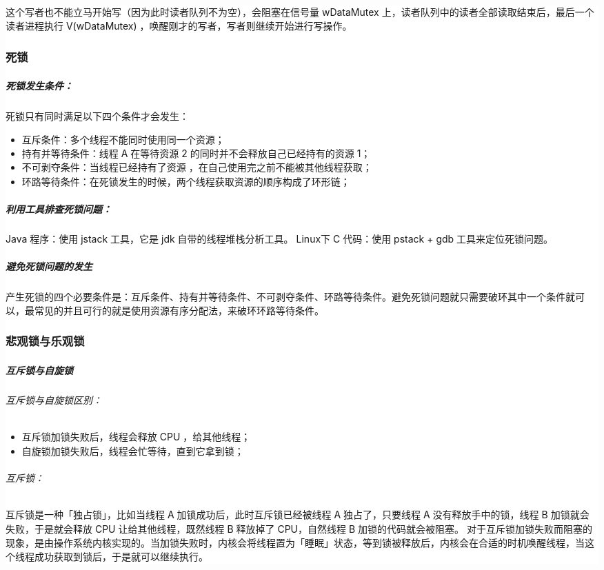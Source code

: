 这个写者也不能⽴⻢开始写（因为此时读者队列不为空），会阻塞在信号量 wDataMutex 上，读者队列中的读者全部读取结束后，最后⼀个读者进程执⾏ V(wDataMutex) ，唤醒刚才的写者，写者则继续开始进⾏写操作。

### 死锁
##### 死锁发生条件：
死锁只有同时满⾜以下四个条件才会发⽣：
* 互斥条件：多个线程不能同时使⽤同⼀个资源； 
* 持有并等待条件：线程  A 在等待资源 2 的同时并不会释放⾃⼰已经持有的资源 1； 
* 不可剥夺条件：当线程已经持有了资源  ，在⾃⼰使⽤完之前不能被其他线程获取； 
* 环路等待条件：在死锁发⽣的时候，两个线程获取资源的顺序构成了环形链；
##### 利⽤⼯具排查死锁问题：
 Java 程序：使⽤ jstack ⼯具，它是 jdk ⾃带的线程堆栈分析⼯具。 
Linux下 C 代码：使⽤ pstack  + gdb ⼯具来定位死锁问题。
##### 避免死锁问题的发⽣
产⽣死锁的四个必要条件是：互斥条件、持有并等待条件、不可剥夺条件、环路等待条件。避免死锁问题就只需要破环其中⼀个条件就可以，最常⻅的并且可⾏的就是使⽤资源有序分配法，来破环环路等待条件。
### 悲观锁与乐观锁
##### 互斥锁与⾃旋锁
###### 互斥锁与⾃旋锁区别：
* 互斥锁加锁失败后，线程会释放 CPU ，给其他线程； 
* ⾃旋锁加锁失败后，线程会忙等待，直到它拿到锁；
###### 互斥锁：
互斥锁是⼀种「独占锁」，⽐如当线程 A 加锁成功后，此时互斥锁已经被线程 A 独占了，只要线程 A 没有释放⼿中的锁，线程 B 加锁就会失败，于是就会释放 CPU 让给其他线程，既然线程 B 释放掉了 CPU，⾃然线程 B 加锁的代码就会被阻塞。
对于互斥锁加锁失败⽽阻塞的现象，是由操作系统内核实现的。当加锁失败时，内核会将线程置为「睡眠」状态，等到锁被释放后，内核会在合适的时机唤醒线程，当这个线程成功获取到锁后，于是就可以继续执⾏。